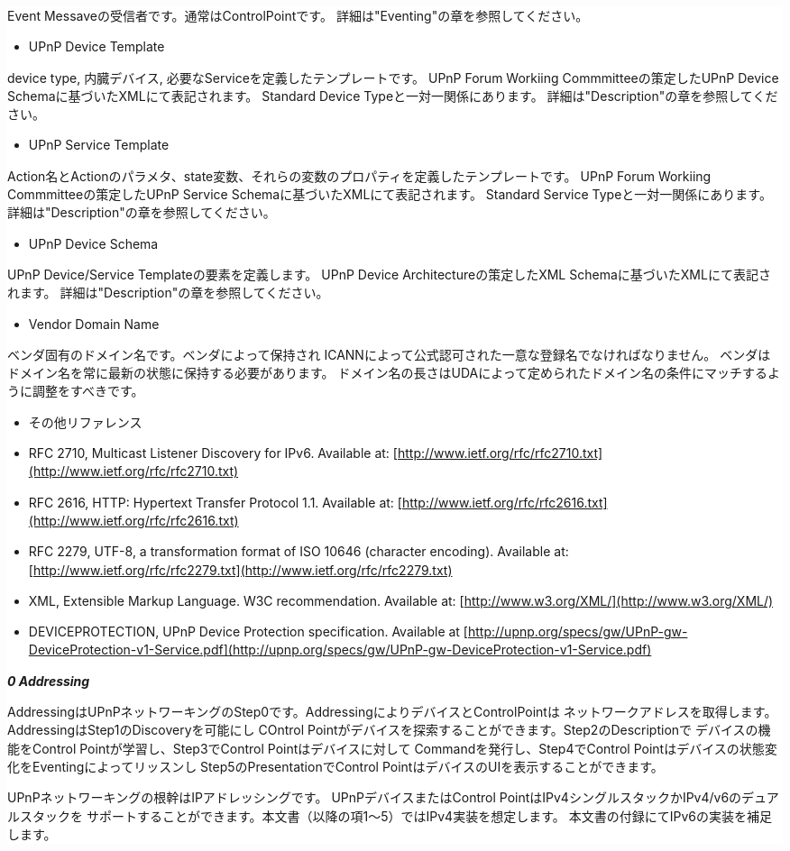 Event Messaveの受信者です。通常はControlPointです。
詳細は"Eventing"の章を参照してください。
  
- UPnP Device Template
  
device type, 内臓デバイス, 必要なServiceを定義したテンプレートです。
UPnP Forum Workiing Commmitteeの策定したUPnP Device Schemaに基づいたXMLにて表記されます。
Standard Device Typeと一対一関係にあります。
詳細は"Description"の章を参照してください。
  
- UPnP Service Template
  
Action名とActionのパラメタ、state変数、それらの変数のプロパティを定義したテンプレートです。
UPnP Forum Workiing Commmitteeの策定したUPnP Service Schemaに基づいたXMLにて表記されます。
Standard Service Typeと一対一関係にあります。
詳細は"Description"の章を参照してください。
  
- UPnP Device Schema
  
UPnP Device/Service Templateの要素を定義します。
UPnP Device Architectureの策定したXML Schemaに基づいたXMLにて表記されます。
詳細は"Description"の章を参照してください。
  
- Vendor Domain Name
  
ベンダ固有のドメイン名です。ベンダによって保持され
ICANNによって公式認可された一意な登録名でなければなりません。
ベンダはドメイン名を常に最新の状態に保持する必要があります。
ドメイン名の長さはUDAによって定められたドメイン名の条件にマッチするように調整をすべきです。
  
- その他リファレンス
  
- RFC 2710, Multicast Listener Discovery for IPv6. Available at: [http://www.ietf.org/rfc/rfc2710.txt](http://www.ietf.org/rfc/rfc2710.txt)  
- RFC 2616, HTTP: Hypertext Transfer Protocol 1.1. Available at: [http://www.ietf.org/rfc/rfc2616.txt](http://www.ietf.org/rfc/rfc2616.txt)  
- RFC 2279, UTF-8, a transformation format of ISO 10646 (character encoding). Available at: [http://www.ietf.org/rfc/rfc2279.txt](http://www.ietf.org/rfc/rfc2279.txt)  
- XML, Extensible Markup Language. W3C recommendation. Available at: [http://www.w3.org/XML/](http://www.w3.org/XML/)  
- DEVICEPROTECTION, UPnP Device Protection specification. Available at [http://upnp.org/specs/gw/UPnP-gw-DeviceProtection-v1-Service.pdf](http://upnp.org/specs/gw/UPnP-gw-DeviceProtection-v1-Service.pdf)  
  
***0 Addressing***
  
AddressingはUPnPネットワーキングのStep0です。AddressingによりデバイスとControlPointは
ネットワークアドレスを取得します。AddressingはStep1のDiscoveryを可能にし
COntrol Pointがデバイスを探索することができます。Step2のDescriptionで
デバイスの機能をControl Pointが学習し、Step3でControl Pointはデバイスに対して
Commandを発行し、Step4でControl Pointはデバイスの状態変化をEventingによってリッスンし
Step5のPresentationでControl PointはデバイスのUIを表示することができます。
  
UPnPネットワーキングの根幹はIPアドレッシングです。
UPnPデバイスまたはControl PointはIPv4シングルスタックかIPv4/v6のデュアルスタックを
サポートすることができます。本文書（以降の項1〜5）ではIPv4実装を想定します。
本文書の付録にてIPv6の実装を補足します。
  
